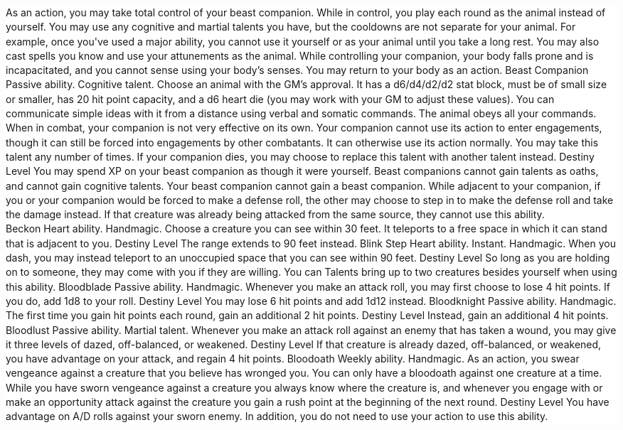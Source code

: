 As an action, you may take total control of your beast companion. While in control, you play each round as the animal instead of yourself. You may use any cognitive and martial talents you have, but the cooldowns are not separate for your animal. For example, once you've used a major ability, you cannot use it yourself or as your animal until you take a long rest. You may also cast spells you know and use your attunements as the animal.
While controlling your companion, your body falls prone and is incapacitated, and you cannot sense using your body’s senses. You may return to your body as an action.
Beast Companion
Passive ability. Cognitive talent.
Choose an animal with the GM’s approval. It has a d6/d4/d2/d2 stat block, must be of small size or smaller, has 20 hit point capacity, and a d6 heart die (you may work with your GM to adjust these values). You can communicate simple ideas with it from a distance using verbal and somatic commands. The animal obeys all your commands.
When in combat, your companion is not very effective on its own. Your companion cannot use its action to enter engagements, though it can still be forced into engagements by other combatants. It can otherwise use its action normally.
You may take this talent any number of times.
If your companion dies, you may choose to replace this talent with another talent instead.
Destiny Level
You may spend XP on your beast companion as though it were yourself. Beast companions cannot gain talents as oaths, and cannot gain cognitive talents. Your beast companion cannot gain a beast companion.
While adjacent to your companion, if you or your companion would be forced to make a defense roll, the other may choose to step in to make the defense roll and take the damage instead. If that creature was already being attacked from the same source, they cannot use this ability.  
Beckon
Heart ability. Handmagic.
Choose a creature you can see within 30 feet. It teleports to a free space in which it can stand that is adjacent to you.
Destiny Level
The range extends to 90 feet instead.
Blink Step
Heart ability. Instant. Handmagic.
When you dash, you may instead teleport to an unoccupied space that you can see within 90 feet.
Destiny Level
So long as you are holding on to someone, they may come with you if they are willing. You can
Talents bring up to two creatures besides yourself when using this ability.
Bloodblade
Passive ability. Handmagic.
Whenever you make an attack roll, you may first choose to lose 4 hit points. If you do, add 1d8 to your roll.
Destiny Level
You may lose 6 hit points and add 1d12 instead.
Bloodknight
Passive ability. Handmagic.
The first time you gain hit points each round, gain an additional 2 hit points.
Destiny Level
Instead, gain an additional 4 hit points.
Bloodlust
Passive ability. Martial talent.
Whenever you make an attack roll against an enemy that has taken a wound, you may give it three levels of dazed, off-balanced, or weakened.
Destiny Level
If that creature is already dazed, off-balanced, or weakened, you have advantage on your attack, and regain 4 hit points.
Bloodoath
Weekly ability. Handmagic.
As an action, you swear vengeance against a creature that you believe has wronged you. You can only have a bloodoath against one creature at a time. While you have sworn vengeance against a creature you always know where the creature is, and whenever you engage with or make an opportunity attack against the creature you gain a rush point at the beginning of the next round.
Destiny Level
You have advantage on A/D rolls against your sworn enemy. In addition, you do not need to use your action to use this ability.
